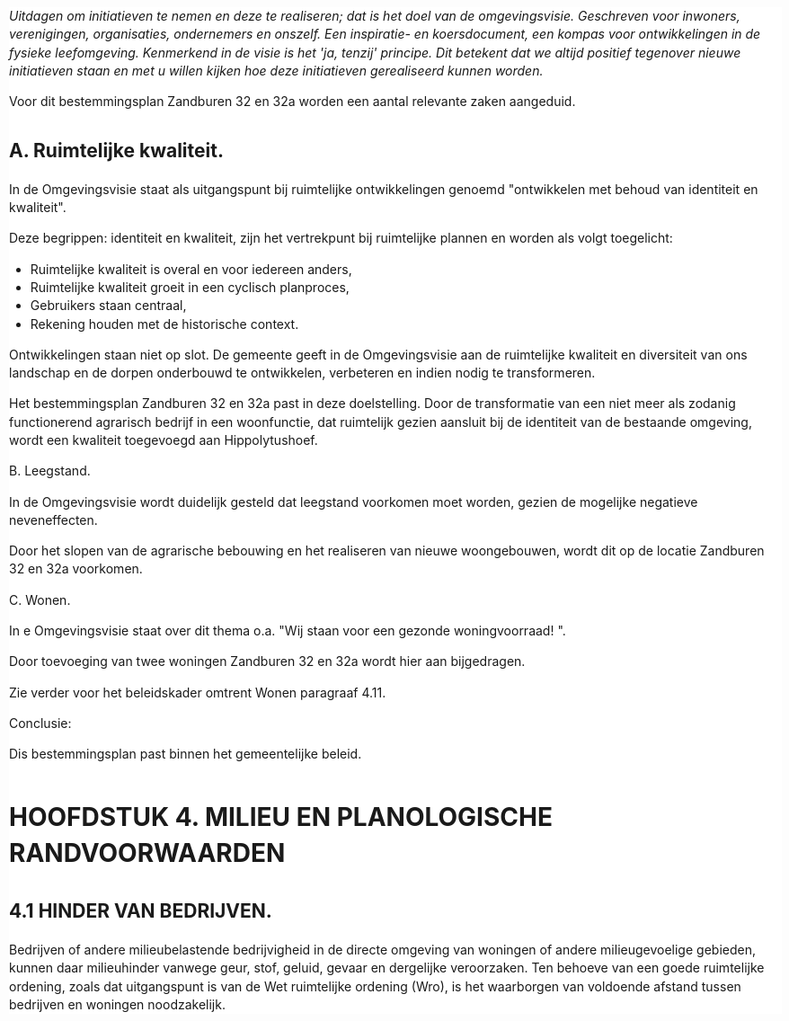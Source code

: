 *Uitdagen om initiatieven te nemen en deze te realiseren; dat is het doel van de omgevingsvisie. Geschreven voor inwoners, verenigingen, organisaties, ondernemers en onszelf. Een inspiratie- en koersdocument, een kompas voor ontwikkelingen in de fysieke leefomgeving. Kenmerkend in de visie is het 'ja, tenzij' principe. Dit betekent dat we altijd positief tegenover nieuwe initiatieven staan en met u willen kijken hoe deze initiatieven gerealiseerd kunnen worden.*

Voor dit bestemmingsplan Zandburen 32 en 32a worden een aantal relevante zaken aangeduid.

## A. Ruimtelijke kwaliteit.

In de Omgevingsvisie staat als uitgangspunt bij ruimtelijke ontwikkelingen genoemd "ontwikkelen met behoud van identiteit en kwaliteit".

Deze begrippen: identiteit en kwaliteit, zijn het vertrekpunt bij ruimtelijke plannen en worden als volgt toegelicht:

- Ruimtelijke kwaliteit is overal en voor iedereen anders,
- Ruimtelijke kwaliteit groeit in een cyclisch planproces,
- Gebruikers staan centraal,
- Rekening houden met de historische context.

Ontwikkelingen staan niet op slot. De gemeente geeft in de Omgevingsvisie aan de ruimtelijke kwaliteit en diversiteit van ons landschap en de dorpen onderbouwd te ontwikkelen, verbeteren en indien nodig te transformeren.

Het bestemmingsplan Zandburen 32 en 32a past in deze doelstelling. Door de transformatie van een niet meer als zodanig functionerend agrarisch bedrijf in een woonfunctie, dat ruimtelijk gezien aansluit bij de identiteit van de bestaande omgeving, wordt een kwaliteit toegevoegd aan Hippolytushoef.

B. Leegstand.

In de Omgevingsvisie wordt duidelijk gesteld dat leegstand voorkomen moet worden, gezien de mogelijke negatieve neveneffecten.

Door het slopen van de agrarische bebouwing en het realiseren van nieuwe woongebouwen, wordt dit op de locatie Zandburen 32 en 32a voorkomen.

C. Wonen.

In e Omgevingsvisie staat over dit thema o.a. "Wij staan voor een gezonde woningvoorraad! ".

Door toevoeging van twee woningen Zandburen 32 en 32a wordt hier aan bijgedragen.

Zie verder voor het beleidskader omtrent Wonen paragraaf 4.11.

Conclusie:

Dis bestemmingsplan past binnen het gemeentelijke beleid.

# <span id="page-26-0"></span>HOOFDSTUK 4. MILIEU EN PLANOLOGISCHE RANDVOORWAARDEN

## <span id="page-26-1"></span>4.1 HINDER VAN BEDRIJVEN.

Bedrijven of andere milieubelastende bedrijvigheid in de directe omgeving van woningen of andere milieugevoelige gebieden, kunnen daar milieuhinder vanwege geur, stof, geluid, gevaar en dergelijke veroorzaken. Ten behoeve van een goede ruimtelijke ordening, zoals dat uitgangspunt is van de Wet ruimtelijke ordening (Wro), is het waarborgen van voldoende afstand tussen bedrijven en woningen noodzakelijk.

